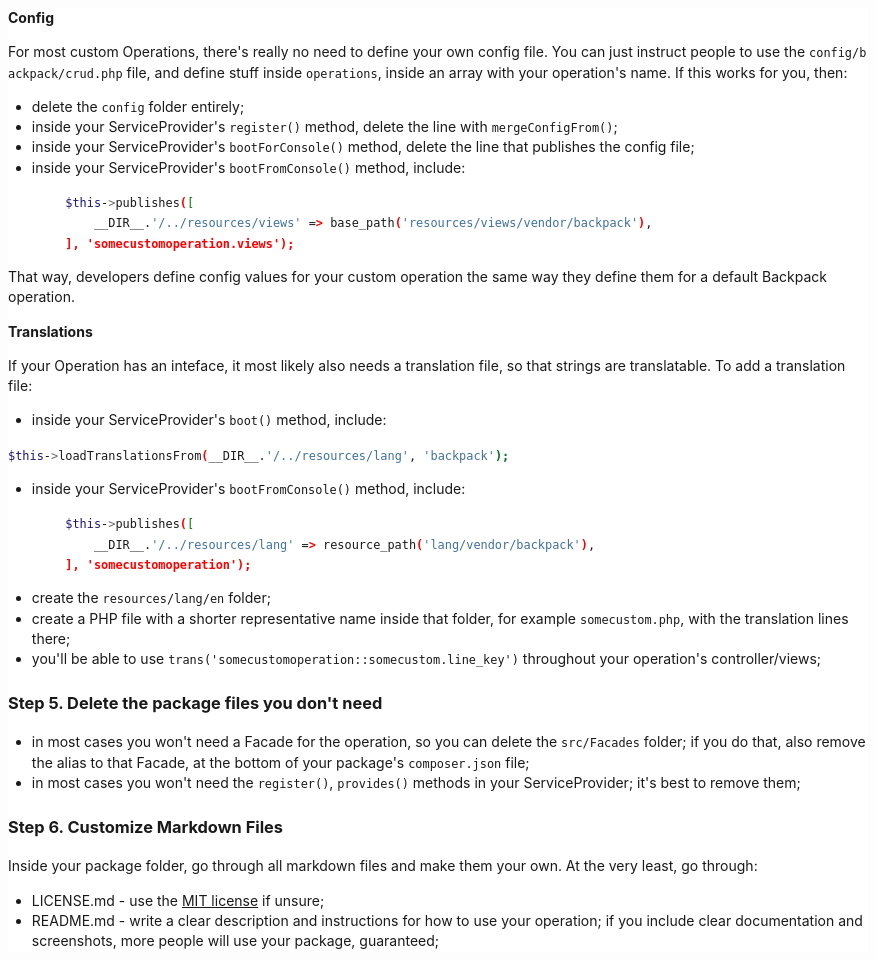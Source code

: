 **Config**

For most custom Operations, there's really no need to define your own config file. You can just instruct people to use the ```config/backpack/crud.php``` file, and define stuff inside ```operations```, inside an array with your operation's name. If this works for you, then:
- delete the ```config``` folder entirely;
- inside your ServiceProvider's ```register()``` method, delete the line with ```mergeConfigFrom()```;
- inside your ServiceProvider's ```bootForConsole()``` method, delete the line that publishes the config file;
- inside your ServiceProvider's ```bootFromConsole()``` method, include:
```bash
        $this->publishes([
            __DIR__.'/../resources/views' => base_path('resources/views/vendor/backpack'),
        ], 'somecustomoperation.views');
```

That way, developers define config values for your custom operation the same way they define them for a default Backpack operation.

**Translations**

If your Operation has an inteface, it most likely also needs a translation file, so that strings are translatable. To add a translation file:
- inside your ServiceProvider's ```boot()``` method, include:
```bash
$this->loadTranslationsFrom(__DIR__.'/../resources/lang', 'backpack');
```
- inside your ServiceProvider's ```bootFromConsole()``` method, include:
```bash
        $this->publishes([
            __DIR__.'/../resources/lang' => resource_path('lang/vendor/backpack'),
        ], 'somecustomoperation');
```
- create the ```resources/lang/en``` folder;
- create a PHP file with a shorter representative name inside that folder, for example ```somecustom.php```, with the translation lines there;
- you'll be able to use ```trans('somecustomoperation::somecustom.line_key')``` throughout your operation's controller/views;


<a name="delete-files-you-dont-need"></a>
### Step 5. Delete the package files you don't need

- in most cases you won't need a Facade for the operation, so you can delete the ```src/Facades``` folder; if you do that, also remove the alias to that Facade, at the bottom of your package's ```composer.json``` file;
- in most cases you won't need the ```register()```, ```provides()``` methods in your ServiceProvider; it's best to remove them;


<a name="customize-markdown-files"></a>
### Step 6. Customize Markdown Files

Inside your package folder, go through all markdown files and make them your own. At the very least, go through:
- LICENSE.md - use the [MIT license](https://opensource.org/licenses/MIT) if unsure;
- README.md - write a clear description and instructions for how to use your operation; if you include clear documentation and screenshots, more people will use your package, guaranteed;
